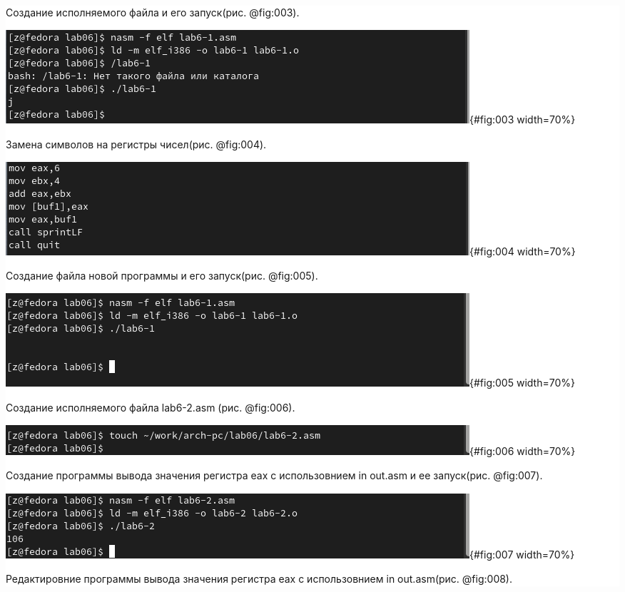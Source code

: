 Создание исполняемого файла и его запуск(рис. @fig:003).

![Запуск файла и его результат ](image/3.png){#fig:003 width=70%}

Замена символов на регистры чисел(рис. @fig:004).

![Редактирование изначального файла](image/4.png){#fig:004 width=70%}

Создание файла новой  программы  и его запуск(рис. @fig:005).

![Вывод программы ](image/5.png){#fig:005 width=70%}

Создание исполняемого файла lab6-2.asm (рис. @fig:006).

![Использование команды touch ](image/6.png){#fig:006 width=70%}

Создание программы вывода значения регистра eax с использовнием in out.asm и ее запуск(рис. @fig:007).

![Вывод программы ](image/7.png){#fig:007 width=70%}

Редактировние программы вывода значения регистра eax с использовнием in out.asm(рис. @fig:008).

